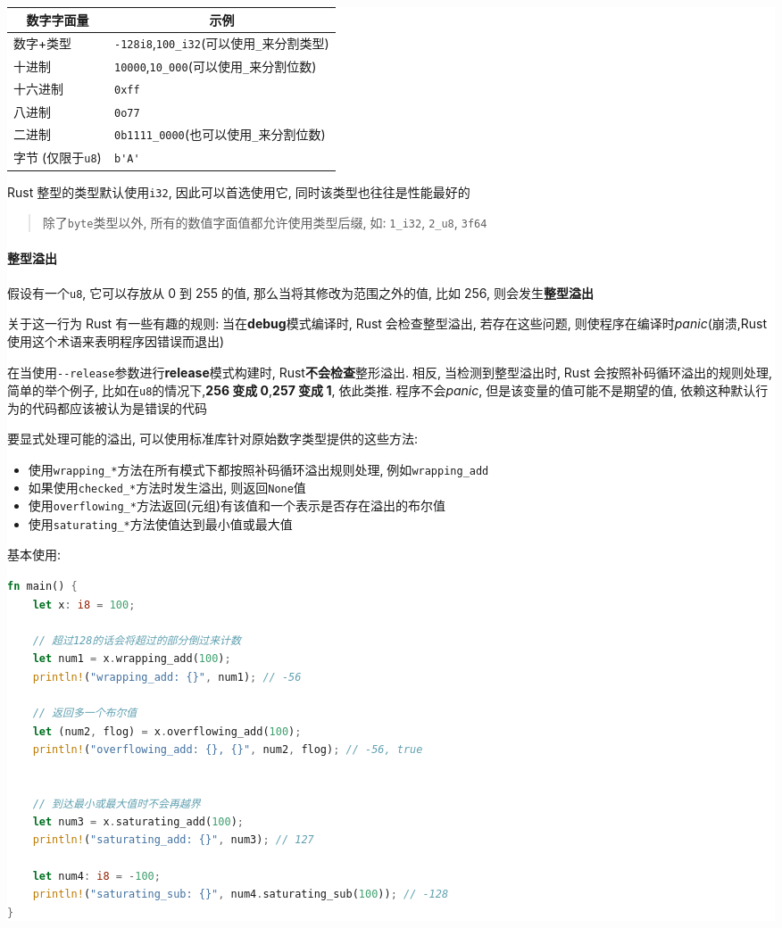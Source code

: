 | 数字字面量         | 示例                                       |
| ------------------ | ------------------------------------------ |
| 数字+类型          |`-128i8`,`100_i32`(可以使用`_`来分割类型) |
| 十进制             |`10000`,`10_000`(可以使用`_`来分割位数)   |
| 十六进制           |`0xff`|
| 八进制             |`0o77`|
| 二进制             |`0b1111_0000`(也可以使用`_`来分割位数)     |
| 字节 (仅限于`u8`) |`b'A'`|

Rust 整型的类型默认使用`i32`, 因此可以首选使用它, 同时该类型也往往是性能最好的

>   除了`byte`类型以外, 所有的数值字面值都允许使用类型后缀, 如: `1_i32`, `2_u8`, `3f64`

#### 整型溢出

假设有一个`u8`, 它可以存放从 0 到 255 的值, 那么当将其修改为范围之外的值, 比如 256, 则会发生**整型溢出**

关于这一行为 Rust 有一些有趣的规则: 当在**debug**模式编译时, Rust 会检查整型溢出, 若存在这些问题, 则使程序在编译时*panic*(崩溃,Rust 使用这个术语来表明程序因错误而退出)

在当使用`--release`参数进行**release**模式构建时, Rust**不会检查**整形溢出. 相反, 当检测到整型溢出时, Rust 会按照补码循环溢出的规则处理, 简单的举个例子, 比如在`u8`的情况下,**256 变成 0**,**257 变成 1**, 依此类推. 程序不会*panic*, 但是该变量的值可能不是期望的值, 依赖这种默认行为的代码都应该被认为是错误的代码

要显式处理可能的溢出, 可以使用标准库针对原始数字类型提供的这些方法: 

-   使用`wrapping_*`方法在所有模式下都按照补码循环溢出规则处理, 例如`wrapping_add`
-   如果使用`checked_*`方法时发生溢出, 则返回`None`值
-   使用`overflowing_*`方法返回(元组)有该值和一个表示是否存在溢出的布尔值
-   使用`saturating_*`方法使值达到最小值或最大值

基本使用: 

```rust
fn main() {
    let x: i8 = 100;

    // 超过128的话会将超过的部分倒过来计数
    let num1 = x.wrapping_add(100);
    println!("wrapping_add: {}", num1); // -56

    // 返回多一个布尔值
    let (num2, flog) = x.overflowing_add(100);
    println!("overflowing_add: {}, {}", num2, flog); // -56, true


    // 到达最小或最大值时不会再越界
    let num3 = x.saturating_add(100);
    println!("saturating_add: {}", num3); // 127
    
    let num4: i8 = -100;
    println!("saturating_sub: {}", num4.saturating_sub(100)); // -128
}
```
